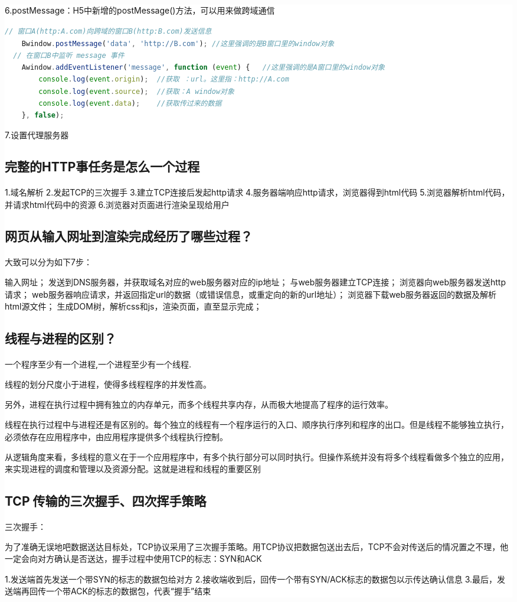 6.postMessage：H5中新增的postMessage()方法，可以用来做跨域通信

```js
// 窗口A(http:A.com)向跨域的窗口B(http:B.com)发送信息
 	Bwindow.postMessage('data', 'http://B.com'); //这里强调的是B窗口里的window对象
  // 在窗口B中监听 message 事件
    Awindow.addEventListener('message', function (event) {   //这里强调的是A窗口里的window对象
        console.log(event.origin);  //获取 ：url。这里指：http://A.com
        console.log(event.source);  //获取：A window对象
        console.log(event.data);    //获取传过来的数据
    }, false);
```

7.设置代理服务器

## 完整的HTTP事任务是怎么一个过程

1.域名解析
2.发起TCP的三次握手
3.建立TCP连接后发起http请求
4.服务器端响应http请求，浏览器得到html代码
5.浏览器解析html代码，并请求html代码中的资源
6.浏览器对页面进行渲染呈现给用户

## 网页从输入网址到渲染完成经历了哪些过程？

大致可以分为如下7步：

输入网址；
发送到DNS服务器，并获取域名对应的web服务器对应的ip地址；
与web服务器建立TCP连接；
浏览器向web服务器发送http请求；
web服务器响应请求，并返回指定url的数据（或错误信息，或重定向的新的url地址）；
浏览器下载web服务器返回的数据及解析html源文件；
生成DOM树，解析css和js，渲染页面，直至显示完成；

##  线程与进程的区别？

一个程序至少有一个进程,一个进程至少有一个线程.

线程的划分尺度小于进程，使得多线程程序的并发性高。

另外，进程在执行过程中拥有独立的内存单元，而多个线程共享内存，从而极大地提高了程序的运行效率。

线程在执行过程中与进程还是有区别的。每个独立的线程有一个程序运行的入口、顺序执行序列和程序的出口。但是线程不能够独立执行，必须依存在应用程序中，由应用程序提供多个线程执行控制。

从逻辑角度来看，多线程的意义在于一个应用程序中，有多个执行部分可以同时执行。但操作系统并没有将多个线程看做多个独立的应用，来实现进程的调度和管理以及资源分配。这就是进程和线程的重要区别

## TCP 传输的三次握手、四次挥手策略

三次握手：

为了准确无误地吧数据送达目标处，TCP协议采用了三次握手策略。用TCP协议把数据包送出去后，TCP不会对传送后的情况置之不理，他一定会向对方确认是否送达，握手过程中使用TCP的标志：SYN和ACK

1.发送端首先发送一个带SYN的标志的数据包给对方
2.接收端收到后，回传一个带有SYN/ACK标志的数据包以示传达确认信息
3.最后，发送端再回传一个带ACK的标志的数据包，代表“握手”结束
